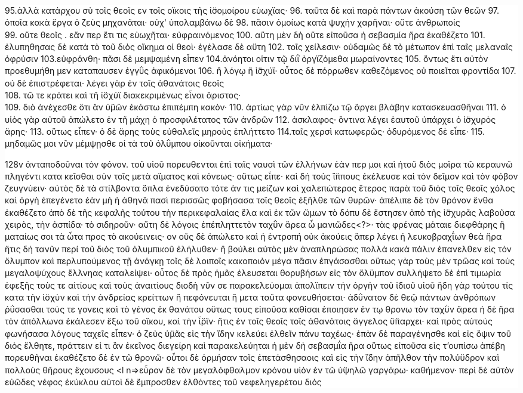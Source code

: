 95.ἀλλὰ κατάρχου σὺ τοῖς θεοῖς εν τοῖς οἴκοις τῆς ἰ̈σομοίρου εὐωχϊας· 
96. ταῦτα δὲ καὶ παρὰ πάντων ἀκούση τῶν θεῶν 
97. ὁποῖα κακὰ ἔργα ὁ ζεὺς μηχανᾶται· οὐχ' ὑπολαμβάνω δὲ
98. πᾶσιν ὁμοίως κατὰ ψυχὴν χαρῆναι· οὔτε ἀνθρωποίς  
99. οὔτε θεοῖς . εἄν περ ἔτι τις εὐωχῆται· εὐφραινόμενος 
100. αὕτη μὲν δὴ οὕτε εἰποῦσα ἡ σεβασμία ἥρα ἐκαθέζετο 
101. ἐλυπηθησας δὲ κατὰ τὸ τοῦ διὸς οἴκημα οἱ θεοὶ· ἐγέλασε δὲ αὕτη
102. τοῖς χείλεσιν· οὐδαμῶς δὲ τὸ μέτωπον ἐπὶ ταῖς μελαναῖς ὀφρύσιν
103.εὐφράνθη· πᾶσι δὲ μεμψαμένη εἶπεν 
104.ἀνόητοι οἱτιν τῷ διῒ ὀργϊζόμεθα μωραίνοντες 
105. ὄντως ἔτι αὐτὸν προεθυμήθη μεν καταπαυσεν ἐγγῢς ἀφικόμενοι 
106. ἢ λόγῳ ἢ ἰ̈σχύϊ· οὗτος δὲ πόρρωθεν καθεζόμενος οὐ ποιεῖται φροντίδα 
107. οὐ δὲ ἐπιστρέφεται· λέγει γὰρ ἐν τοῖς ἀθανάτοις θεοῖς  
108. τῶ τε κράτει καὶ τῆ ἰ̈σχύϊ διακεκριμένως εἶναι ἄριστος·  
109. διὸ ἀνέχεσθε ὅτι ἂν ὑ̈μῶν ἑκάστω ἐπιπέμπη κακὸν·
110. ἀρτίως γὰρ νῦν ἐλπίζω τῷ ἄργει βλάβην κατασκευασθῆναι 
111. ὁ υἱὸς γὰρ αὐτοῦ ἀπώλετο ἐν τῆ μάχη ὁ προσφιλέτατος τῶν ἀνδρῶν
112. ἀσκλαφος· ὅντινα λέγει ἑαυτοῦ ὑπάρχει ὁ ἰ̈σχυρὸς ἄρης·
113. οὕτως εἶπεν· ὁ δὲ ἄρης τοὺς εὐθαλεῖς μηροὺς ἐπλήττετο 
114.ταῖς χερσὶ κατωφερῶς· ὀδυρόμενος δὲ εἶπε·
115. μηδαμῶς μοι νῦν μέμψῃσθε οἱ τὰ τοῦ ὀλΰμπου οἰκοῦνται οἰκήματα· 

128v 
<l n=116>ἀνταποδοῦναι τὸν φόνον. τοῦ υἱοῦ πορευθενται ἐπὶ ταῖς ναυσὶ τῶν ἑλλήνων</l>
<l n=117>ἐάν περ μοι καὶ ἡτοῦ διὸς μοῖρα τῶ κεραυνῶ πληγέντι</l>
<l n=118>κατα κεῖσθαι σὺν τοῖς μετὰ αἵματος καὶ κόνεως·</l>
<l n=119>οὕτως  εἶπε· καὶ δὴ τοὺς ἵ̈ππους ἐκέλευσε καὶ τὸν δεῖμον καὶ τὸν φόβον</l>
<l n=120>ζευγνύειν· αὐτὸς δὲ τὰ στίλβοντα ὅπλα ἐνεδύσατο </l>
<l n=121>τότε ἀν τις μείζων καὶ χαλεπώτερος ἕτερος</l>
<l n=122>παρὰ τοῦ διὸς τοῖς θεοῖς χόλος καὶ ὀργὴ ἐπεγένετο</l>
<l n=123>ἐὰν μὴ ἡ ἀθηνᾶ πασὶ περισσῶς φοβήσασα τοῖς θεοῖς</l>
<l n=124>ἐξῆλθε τῶν θυρῶν· ἀπέλιπε δὲ τὸν θρόνον ἔνθα ἐκαθέζετο</l>
<l n=125>ἀπὸ δὲ τῆς κεφαλῆς τούτου τὴν περικεφαλαίας ἔλα<unclear abbreviation> καὶ ἐκ τῶν ὤμων </l>
<l n=126>τὸ δόπυ δὲ ἔστησεν ἀπὸ τῆς ἰ̈σχυρᾶς λαβοῦσα χειρὸς, <rubric>τὴν ἀσπίδα·</rubric>
</l>
<l n=127>τὸ σιδηροῦν· αὕτη δὲ λόγοις ἐπέπληττετὸν ταχῢν ἄρεα</l>
<l n=128>ὦ μανιῶδες<?>· τὰς φρένας μάταιε διεφθάρης ἢ ματαίως σοι</l>
<l n=129> τὰ ὦτα προς τὸ ακούεινεις· ον οῦς δὲ ἀπώλετο καὶ ἡ ἐντροπή</l>
<l n=130>οὐκ ἀκούεις ἅπερ λέγει ἡ λευκοβραχΐων θεὰ ἥρα</l>
<l n=131>ἥτις δὴ τανῦν περί τοῦ διὸς τοῦ ὀλυμπικοῦ ἐλήλυθεν· </l>
<l n=132>ἢ βούλει αὐτὸς μὲν ἀναπληρώσας πολλὰ κακὰ</l>
<l n=133>πάλιν ἐπανελθεν εἰς τὸν ὄλυμπον καὶ περλυπούμενος τῇ ἀνάγκῃ</l>
<l n=134>τοῖς δὲ λοιποῖς κακοποιὸν μέγα πᾶσιν ἐπγάσασθαι</l>
<l n=135>οὕτως γὰρ τοὺς μὲν τρῶας καὶ τοὺς μεγαλοψύχους ἕλλνηας</l>
<l n=136>καταλείψει· οὗτος δὲ πρὸς ἡμᾶς ἐλευσεται θορυβήσων εἰς τὸν ὄλϋμπον</l>
<l n=137>συλλήψετο δὲ ἐπὶ τιμωρία ἐφεξῆς τοὺς τε αἰτίους καὶ τοὺς ἀναιτίους</l>
<l n=138>διοδὴ νῦν σε παρακελεύομαι ἀπολϊπειν τὴν ὀργὴν τοῦ ἰδιοῦ υἱοῦ</l>
<l n=139>ἤδη γὰρ τούτου τίς κατα τὴν ἰ̈σχὺν καὶ τὴν ἀνδρείας κρείττων </l>
<l n=140>ἢ πεφόνευται ἢ μετα ταῦτα φονευθήσεται· ἀδΰνατον δὲ θεῷ</l>
<l n=141>πάντων ἀνθρόπων ῥΰσασθαι τοὺς τε γονεις καὶ τὸ γένος ἐκ θανάτου</l>
<l n=142>οὕτως τους εἰποῦσα καθίσαι ἐποιησεν ἐν τῳ θρονω τὸν ταχῢν ἄρεα</l>
<l n=143>ἡ δὲ ἥρα τὸν ἀπόλλωνα ἐκάλεσεν ἕξω τοῦ οἴκου,</l>
<l n=144>καὶ τὴν ἶ̈ρϊν· ἥτις ἐν τοῖς θεοῖς τοῖς ἀθανάτοις ἄγγελος ὕ̈παρχει· </l>
<l n=145>καὶ πρὸς αὐτοὺς φωνήσασα λόγους ταχεῖς εἶπεν·</l>
<l n=146>ὁ ζεὺς ὑ̈μᾶς εἰς τὴν ἴ̈δην κελεύει ἐλθεῖν πάνυ ταχέως·</l>
<l n=147>ἐπὰν δὲ παραγένησθε καὶ εἰς ὄψιν τοῦ διὸς ἔλθητε,</l>
<l n=148>πράττειν εἰ τι ἂν ἐκεῖνος διεγείρη καὶ παρακελεύηται</l>
<l n=149>ἡ μὲν δὴ σεβασμΐα ἥρα οὕτως εἰποῦσα εἰς τ’ουπίσω ἀπέβη πορευθῆναι</l>
<l n=150>ἐκαθέζετο δὲ ἐν τῶ θρονῶ· οὗτοι δὲ ὁρμήσαν τοῖς ἐπετάσθησαοις </l>
<l n=151>καὶ εἰς τὴν ἴ̈δην ἀπῆλθον τὴν πολύϋδρον καὶ πολλοὺς θῆρους ἔχουσους </l>
<l n=>εὖρον δὲ τὸν μεγαλόφθαλμον κρόνου υἱὸν ἐν τῶ ὑ̈ψηλῶ γαργάρω·</l>
<l n=152>καθήμενον· περὶ δὲ αὐτὸν εὐῶδες νέφος ἐκύκλου</l>
<l n=153>αὐτοὶ δὲ ἔμπροσθεν ἐλθόντες τοῦ νεφεληγερέτου διὸς </l>
